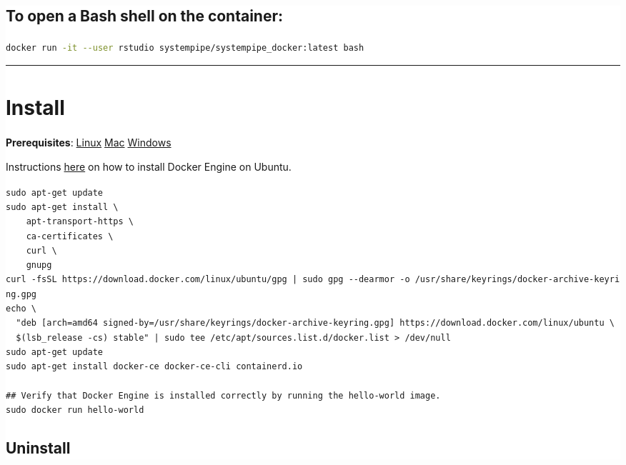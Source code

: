 ## To open a Bash shell on the container:


```bash
docker run -it --user rstudio systempipe/systempipe_docker:latest bash
```



















* * *
<div id='Install'/>


# Install

**Prerequisites**: 
[Linux](https://docs.docker.com/installation/) 
[Mac](http://docs.docker.com/installation/mac/)
[Windows](http://docs.docker.com/installation/windows/)

Instructions [here](https://docs.docker.com/engine/install/ubuntu/) on how to install Docker Engine on Ubuntu.

```
sudo apt-get update
sudo apt-get install \
    apt-transport-https \
    ca-certificates \
    curl \
    gnupg
curl -fsSL https://download.docker.com/linux/ubuntu/gpg | sudo gpg --dearmor -o /usr/share/keyrings/docker-archive-keyring.gpg
echo \
  "deb [arch=amd64 signed-by=/usr/share/keyrings/docker-archive-keyring.gpg] https://download.docker.com/linux/ubuntu \
  $(lsb_release -cs) stable" | sudo tee /etc/apt/sources.list.d/docker.list > /dev/null
sudo apt-get update
sudo apt-get install docker-ce docker-ce-cli containerd.io
 
## Verify that Docker Engine is installed correctly by running the hello-world image.
sudo docker run hello-world
```
 
## Uninstall
